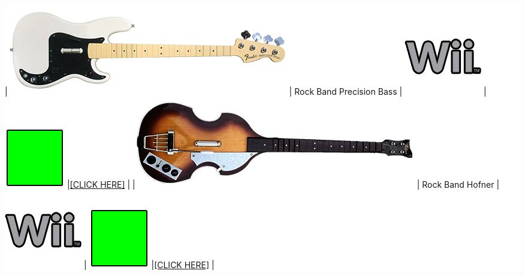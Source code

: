 |[![Rock Band Precision Bass](https://raw.githubusercontent.com/carlmylo/docu-rpcs3/gh-pages/images/instruments/list/gtrpbass.png)](https://carlmylo.github.io/docu-rpcs3/ctrls_rbgtr_wii "Nintendo Wii Rock Band Guitars") | Rock Band Precision Bass | ![Nintendo Wii](https://raw.githubusercontent.com/carlmylo/docu-rpcs3/gh-pages/images/instruments/plat/wii.png) | ![Great Compatibility Symbol](https://raw.githubusercontent.com/carlmylo/docu-rpcs3/gh-pages/images/instruments/compat/great.png) |[[CLICK HERE]](https://carlmylo.github.io/docu-rpcs3/ctrls_rbgtr_wii) |
|[![The Beatles: Rock Band Hofner](https://raw.githubusercontent.com/carlmylo/docu-rpcs3/gh-pages/images/instruments/list/gtrhof.png)](https://carlmylo.github.io/docu-rpcs3/ctrls_rbgtr_wii "Nintendo Wii Rock Band Guitars") | Rock Band Hofner | ![Nintendo Wii](https://raw.githubusercontent.com/carlmylo/docu-rpcs3/gh-pages/images/instruments/plat/wii.png) | ![Great Compatibility Symbol](https://raw.githubusercontent.com/carlmylo/docu-rpcs3/gh-pages/images/instruments/compat/great.png) |[[CLICK HERE]](https://carlmylo.github.io/docu-rpcs3/ctrls_rbgtr_wii) |